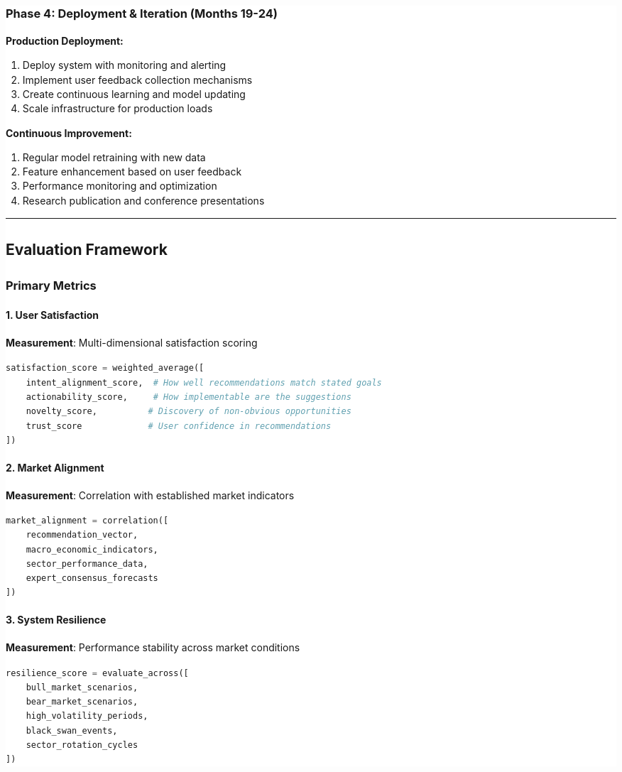 ### Phase 4: Deployment & Iteration (Months 19-24)

**Production Deployment:**
1. Deploy system with monitoring and alerting
2. Implement user feedback collection mechanisms
3. Create continuous learning and model updating
4. Scale infrastructure for production loads

**Continuous Improvement:**
1. Regular model retraining with new data
2. Feature enhancement based on user feedback
3. Performance monitoring and optimization
4. Research publication and conference presentations

---

## Evaluation Framework

### Primary Metrics

#### 1. User Satisfaction
**Measurement**: Multi-dimensional satisfaction scoring
```python
satisfaction_score = weighted_average([
    intent_alignment_score,  # How well recommendations match stated goals
    actionability_score,     # How implementable are the suggestions
    novelty_score,          # Discovery of non-obvious opportunities
    trust_score             # User confidence in recommendations
])
```

#### 2. Market Alignment
**Measurement**: Correlation with established market indicators
```python
market_alignment = correlation([
    recommendation_vector,
    macro_economic_indicators,
    sector_performance_data,
    expert_consensus_forecasts
])
```

#### 3. System Resilience
**Measurement**: Performance stability across market conditions
```python
resilience_score = evaluate_across([
    bull_market_scenarios,
    bear_market_scenarios,
    high_volatility_periods,
    black_swan_events,
    sector_rotation_cycles
])
```
